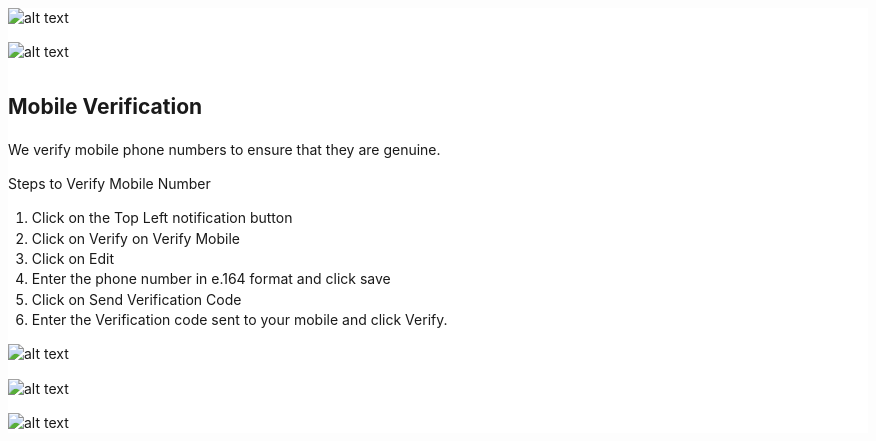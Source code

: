 
![alt text][verify-email-1]

![alt text][verify-email-2]


## Mobile Verification 

We verify mobile phone numbers to ensure that they are genuine.

Steps to Verify Mobile Number

1. Click on the Top Left notification button
2. Click on Verify on Verify Mobile
3. Click on Edit
4. Enter the phone number in e.164 format and click save
5. Click on Send Verification Code
6. Enter the Verification code sent to your mobile and click Verify.


![alt text][verify-mobile-1]

![alt text][verify-mobile-3]

![alt text][verify-mobile-2]



[verify-mobile-1]: https://raw.githubusercontent.com/digipigeon/connexcs-user-docs/master/img/verify-mobile-1.png "verify-mobile-1"
[verify-mobile-3]: https://raw.githubusercontent.com/digipigeon/connexcs-user-docs/master/img/verify-mobile-3.png "verify-mobile-3"
[verify-mobile-2]: https://raw.githubusercontent.com/digipigeon/connexcs-user-docs/master/img/verify-mobile-2.png "verify-mobile-2"


[verify-email-1]: https://raw.githubusercontent.com/digipigeon/connexcs-user-docs/master/img/verify-email-1.png "verify-mobile-1"
[verify-email-2]: https://raw.githubusercontent.com/digipigeon/connexcs-user-docs/master/img/verify-email-2.png "verify-mobile-2"

[ratecard-dashboard-new]: https://raw.githubusercontent.com/digipigeon/connexcs-user-docs/master/img/ratecard-dashboard-new.png "ratecard1"
[add-new-provider]: https://raw.githubusercontent.com/digipigeon/connexcs-user-docs/master/img/add-new-provider.png "add-new-provider"
[ratecard]: https://raw.githubusercontent.com/digipigeon/connexcs-user-docs/master/img/ratecard.png "ratecard"
[edit-provider-card]: https://raw.githubusercontent.com/digipigeon/connexcs-user-docs/master/img/edit-provider-card.png "edit-provider-card"
[upload-file]: https://raw.githubusercontent.com/digipigeon/connexcs-user-docs/master/img/upload-file.png "upload-file"
[other-options]: https://raw.githubusercontent.com/digipigeon/connexcs-user-docs/master/img/other-options.png "other-options"
[using-ratecard1]: https://raw.githubusercontent.com/digipigeon/connexcs-user-docs/master/img/using-ratecard1.png "using-ratecard1"

[email-ratecard-1]: https://raw.githubusercontent.com/digipigeon/connexcs-user-docs/master/img/email-ratecard-1.png "Email-Ratecard-1"
[email-ratecard-2]: https://raw.githubusercontent.com/digipigeon/connexcs-user-docs/master/img/email-ratecard-2.png "Email-Ratecard-2"
[email-ratecard-3]: https://raw.githubusercontent.com/digipigeon/connexcs-user-docs/master/img/email-ratecard-3.png "Email-Ratecard-3"


[ratecard-dashboard]: https://raw.githubusercontent.com/digipigeon/connexcs-user-docs/master/img/ratecard-dashboard.png "Ratecard-Dashboard"
[customer-ratecard]: https://raw.githubusercontent.com/digipigeon/connexcs-user-docs/master/img/customer-ratecard.png "Customer-Ratecard"
[basic]: https://raw.githubusercontent.com/digipigeon/connexcs-user-docs/master/img/basic.png "basic"
[advance]: https://raw.githubusercontent.com/digipigeon/connexcs-user-docs/master/img/advance.png "advance"
[card-details]: https://raw.githubusercontent.com/digipigeon/connexcs-user-docs/master/img/card-details.png "Card-Details"
[profittab]: https://raw.githubusercontent.com/digipigeon/connexcs-user-docs/master/img/profittab.png "Profit-Tab"
[popup]: https://raw.githubusercontent.com/digipigeon/connexcs-user-docs/master/img/popup.jpg "Popup"
[edittab]: https://raw.githubusercontent.com/digipigeon/connexcs-user-docs/master/img/edittab.png "Edit-Tab"


[carrier-dashboard]: https://raw.githubusercontent.com/digipigeon/connexcs-user-docs/master/img/carrier-dashboard.png "Carrier-Dashboard"
[carrier-list]: https://raw.githubusercontent.com/digipigeon/connexcs-user-docs/master/img/carrier-list.png "Carrier-List"
[add-carriers]: https://raw.githubusercontent.com/digipigeon/connexcs-user-docs/master/img/add-carriers.png "Add-Carrier"
[carrier-details]: https://raw.githubusercontent.com/digipigeon/connexcs-user-docs/master/img/carrier-details.png "Carrier-Details"
[carriers-sorting]: https://raw.githubusercontent.com/digipigeon/connexcs-user-docs/master/img/carriers-sorting.png "Carriers-Sorting"
[carriers]: https://raw.githubusercontent.com/digipigeon/connexcs-user-docs/master/img/carriers.png "Carriers"


[carrier-stats]: https://raw.githubusercontent.com/digipigeon/connexcs-user-docs/master/img/carrier-stats.png "Carrier Stats"
[carrier-reply]: https://raw.githubusercontent.com/digipigeon/connexcs-user-docs/master/img/carrier-reply.png "Carrier Reply"
[carrier-reply-2]: https://raw.githubusercontent.com/digipigeon/connexcs-user-docs/master/img/carrier-reply-2.png "Carrier Reply 2"
[carrier-authentication]: https://raw.githubusercontent.com/digipigeon/connexcs-user-docs/master/img/carrier-authentication.png "Carrier Authentication"
[carrier-ip-1]: https://raw.githubusercontent.com/digipigeon/connexcs-user-docs/master/img/carrier-ip-1.jpg "Carrier IP 1"
[carrier-calls]: https://raw.githubusercontent.com/digipigeon/connexcs-user-docs/master/img/carrier-calls.png "Carrier Calls"
[carrier-failover]: https://raw.githubusercontent.com/digipigeon/connexcs-user-docs/master/img/carrier-failover.png "Carrier Failover"
[carrier-payment]: https://raw.githubusercontent.com/digipigeon/connexcs-user-docs/master/img/carrier-payment.png "Carrier Payment"
[carrier-cdr]: https://raw.githubusercontent.com/digipigeon/connexcs-user-docs/master/img/carrier-cdr.png "Carrier CDR"
[carrier-did]: https://raw.githubusercontent.com/digipigeon/connexcs-user-docs/master/img/carrier-did.png "Carrier DID"
[carrier-alert-1]: https://raw.githubusercontent.com/digipigeon/connexcs-user-docs/master/img/carrier-alert-1.png "Carrier Alert-1"
[carrier-alert-2]: https://raw.githubusercontent.com/digipigeon/connexcs-user-docs/master/img/carrier-alert-2.png "Carrier Alert-2"


[add-customer]: https://raw.githubusercontent.com/digipigeon/connexcs-user-docs/master/img/add-customer.png "Add Customer"

[add-dashboard]: https://raw.githubusercontent.com/digipigeon/connexcs-user-docs/master/img/customer-dashboard.png "Customer Dashboard"
[add-customer]: https://raw.githubusercontent.com/digipigeon/connexcs-user-docs/master/img/add-Customer1.png "Add Customer Image 1"
[customer-status]: https://raw.githubusercontent.com/digipigeon/connexcs-user-docs/master/img/customer-status.png "Customer Status"
[carrier-list]: https://raw.githubusercontent.com/digipigeon/connexcs-user-docs/master/img/carrier-list.png "Carrier List"
[add-carrier]: https://raw.githubusercontent.com/digipigeon/connexcs-user-docs/master/img/add-carriers.png "Add Carrier"
[carrier-details]: https://raw.githubusercontent.com/digipigeon/connexcs-user-docs/master/img/carrier-details.png "Carrier Details"
[carrier-sorting]: https://raw.githubusercontent.com/digipigeon/connexcs-user-docs/master/img/carriers-sorting.png "Carrier Sorting"
[carrier-dashboard]: https://raw.githubusercontent.com/digipigeon/connexcs-user-docs/master/img/carrier-dashboard.png "Carrier Dashboard"